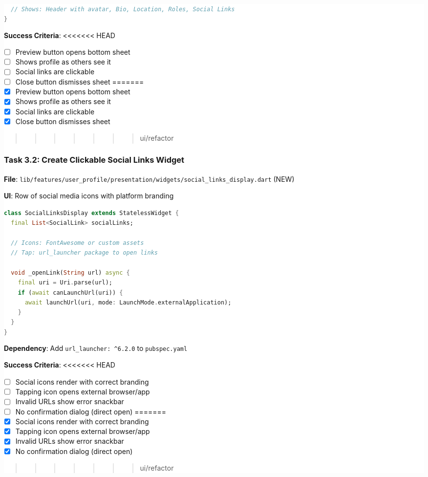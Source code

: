 ```dart
  // Shows: Header with avatar, Bio, Location, Roles, Social Links
}
```

**Success Criteria**:
<<<<<<< HEAD
- [ ] Preview button opens bottom sheet
- [ ] Shows profile as others see it
- [ ] Social links are clickable
- [ ] Close button dismisses sheet
=======
- [x] Preview button opens bottom sheet
- [x] Shows profile as others see it
- [x] Social links are clickable
- [x] Close button dismisses sheet
>>>>>>> ui/refactor

### Task 3.2: Create Clickable Social Links Widget

**File**: `lib/features/user_profile/presentation/widgets/social_links_display.dart` (NEW)

**UI**: Row of social media icons with platform branding

```dart
class SocialLinksDisplay extends StatelessWidget {
  final List<SocialLink> socialLinks;

  // Icons: FontAwesome or custom assets
  // Tap: url_launcher package to open links

  void _openLink(String url) async {
    final uri = Uri.parse(url);
    if (await canLaunchUrl(uri)) {
      await launchUrl(uri, mode: LaunchMode.externalApplication);
    }
  }
}
```

**Dependency**: Add `url_launcher: ^6.2.0` to `pubspec.yaml`

**Success Criteria**:
<<<<<<< HEAD
- [ ] Social icons render with correct branding
- [ ] Tapping icon opens external browser/app
- [ ] Invalid URLs show error snackbar
- [ ] No confirmation dialog (direct open)
=======
- [x] Social icons render with correct branding
- [x] Tapping icon opens external browser/app
- [x] Invalid URLs show error snackbar
- [x] No confirmation dialog (direct open)
>>>>>>> ui/refactor
